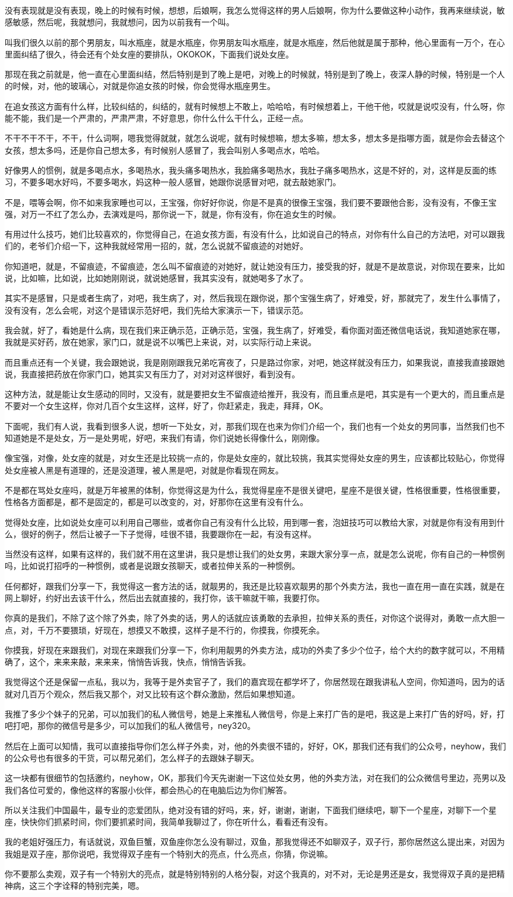 没有表现就是没有表现，晚上的时候有时候，想想，后娘啊，我怎么觉得这样的男人后娘啊，你为什么要做这种小动作，我再来继续说，敏感敏感，然后呢，我就想问，我就想问，因为以前我有一个叫。

叫我们很久以前的那个男朋友，叫水瓶座，就是水瓶座，你男朋友叫水瓶座，就是水瓶座，然后他就是属于那种，他心里面有一万个，在心里面纠结了很久，待会还有个处女座的要排队，OKOKOK，下面我们说处女座。

那现在我之前就是，他一直在心里面纠结，然后特别是到了晚上是吧，对晚上的时候就，特别是到了晚上，夜深人静的时候，特别是一个人的时候，对，他的玻璃心，对就是你追女孩的时候，你会觉得水瓶座男生。

在追女孩这方面有什么样，比较纠结的，纠结的，就有时候想上不敢上，哈哈哈，有时候想着上，干他干他，哎就是说哎没有，什么呀，你能不能，我们是一个严肃的，严肃严肃，不好意思，你什么什么干什么，正经一点。

不干不干不干，不干，什么词啊，嗯我觉得就就，就怎么说呢，就有时候想嘛，想太多嘛，想太多，想太多是指哪方面，就是你会去替这个女孩，想太多吗，还是你自己想太多，有时候别人感冒了，我会叫别人多喝点水，哈哈。

好像男人的惯例，就是多喝点水，多喝热水，我头痛多喝热水，我脸痛多喝热水，我肚子痛多喝热水，这是不好的，对，这样是反面的练习，不要多喝水好吗，不要多喝水，妈这种一般人感冒，她跟你说感冒对吧，就去敲她家门。

不是，喂等会啊，你不如来我家睡也可以，王宝强，你好好你说，你是不是真的很像王宝强，我们要不要跟他合影，没有没有，不像王宝强，对万一不红了怎么办，去演戏是吗，那你说一下，就是，你有没有，你在追女生的时候。

有用过什么技巧，她们比较喜欢的，你觉得自己，在追女孩方面，有没有什么，比如说自己的特点，对你有什么自己的方法吧，对可以跟我们的，老爷们介绍一下，这种我就经常用一招的，就，怎么说就不留痕迹的对她好。

你知道吧，就是，不留痕迹，不留痕迹，怎么叫不留痕迹的对她好，就让她没有压力，接受我的好，就是不是故意说，对你现在要来，比如说，比如嘛，比如说，比如她刚刚说，就说她感冒，我其实没有，就她喝多了水了。

其实不是感冒，只是或者生病了，对吧，我生病了，对，然后我现在跟你说，那个宝强生病了，好难受，好，那就完了，发生什么事情了，没有没有，怎么会呢，对这个是错误示范好吧，我们先给大家演示一下，错误示范。

我会就，好了，看她是什么病，现在我们来正确示范，正确示范，宝强，我生病了，好难受，看你面对面还微信电话说，我知道她家在哪，我就是买好药，放在她家，家门口，就是说不以嘴巴上来说，对，以实际行动上来说。

而且重点还有一个关键，我会跟她说，我是刚刚跟我兄弟吃宵夜了，只是路过你家，对吧，她这样就没有压力，如果我说，直接我直接跟她说，我直接把药放在你家门口，她其实又有压力了，对对对这样很好，看到没有。

这种方法，就是能让女生感动的同时，又没有，就是要把女生不留痕迹给推开，我没有，而且重点是吧，其实是有一个更大的，而且重点是不要对一个女生这样，你对几百个女生这样，这样，好了，你赶紧走，我走，拜拜，OK。

下面呢，我们有人说，我看到很多人说，想听一下处女，对，那我们现在也来为你们介绍一个，我们也有一个处女的男同事，当然我们也不知道她是不是处女，万一是处男呢，好吧，来我们有请，你们说她长得像什么，刚刚像。

像宝强，对像，处女座的就是，对女生还是比较挑一点的，你是处女座的，就比较挑，我其实觉得处女座的男生，应该都比较贴心，你觉得处女座被人黑是有道理的，还是没道理，被人黑是吧，对就是你看现在网友。

不是都在骂处女座吗，就是万年被黑的体制，你觉得这是为什么，我觉得星座不是很关键吧，星座不是很关键，性格很重要，性格很重要，性格各方面都是，都不是固定的，都是可以改变的，对，好那你在这里有没有什么。

觉得处女座，比如说处女座可以利用自己哪些，或者你自己有没有什么比较，用到哪一套，泡妞技巧可以教给大家，对就是你有没有用到什么，很好的例子，然后让被子一下子觉得，哇很不错，我要跟你在一起，有没有这样。

当然没有这样，如果有这样的，我们就不用在这里讲，我只是想让我们的处女男，来跟大家分享一点，就是怎么说呢，你有自己的一种惯例吗，比如说打招呼的一种惯例，或者是说跟女孩聊天，或者拉伸关系的一种惯例。

任何都好，跟我们分享一下，我觉得这一套方法的话，就靓男的，我还是比较喜欢靓男的那个外卖方法，我也一直在用一直在实践，就是在网上聊好，约好出去该干什么，然后出去就直接的，我打你，该干嘛就干嘛，我要打你。

你真的是我们，不除了这个除了外卖，除了外卖的话，男人的话就应该勇敢的去承担，拉伸关系的责任，对你这个说得对，勇敢一点大胆一点，对，千万不要猥琐，好现在，想摸又不敢摸，这样子是不行的，你摸我，你摸死余。

你摸我，好现在来跟我们，对现在来跟我们分享一下，你利用靓男的外卖方法，成功的外卖了多少个位子，给个大约的数字就可以，不用精确了，这个，来来来敲，来来来，悄悄告诉我，快点，悄悄告诉我。

我觉得这个还是保留一点私，我以为，我等于是外卖官子了，我们的嘉宾现在都学坏了，你居然现在跟我讲私人空间，你知道吗，因为的话就对几百万个观众，然后我又那个，对又比较有这个群众激励，然后如果想知道。

我推了多少个妹子的兄弟，可以加我们的私人微信号，她是上来推私人微信号，你是上来打广告的是吧，我这是上来打广告的好吗，好，打吧打吧，那你的微信号是多少，可以加我们的私人微信号，ney320。

然后在上面可以知情，我可以直接指导你们怎么样子外卖，对，他的外卖很不错的，好好，OK，那我们还有我们的公众号，neyhow，我们的公众号也有很多的干货，可以帮兄弟们，怎么样子的去跟妹子聊天。

这一块都有很细节的包括邀约，neyhow，OK，那我们今天先谢谢一下这位处女男，他的外卖方法，对在我们的公众微信号里边，亮男以及我们各位可爱的，像他这样的客服小伙伴，都会热心的在电脑后边为你们解答。

所以关注我们中国最牛，最专业的恋爱团队，绝对没有错的好吗，来，好，谢谢，谢谢，下面我们继续吧，聊下一个星座，对聊下一个星座，快快你们抓紧时间，你们要抓紧时间，我简单我聊过了，你在听什么，看看还有没有。

我的老姐好强压力，有话就说，双鱼巨蟹，双鱼座你怎么没有聊过，双鱼，那我觉得还不如聊双子，双子行，那你居然这么提出来，对因为我姐是双子座，那你说吧，我觉得双子座有一个特别大的亮点，什么亮点，你猜，你说嘛。

你不要那么卖观，双子有一个特别大的亮点，就是特别特别的人格分裂，对这个我真的，对不对，无论是男还是女，我觉得双子真的是把精神病，这三个字诠释的特别完美，嗯。


